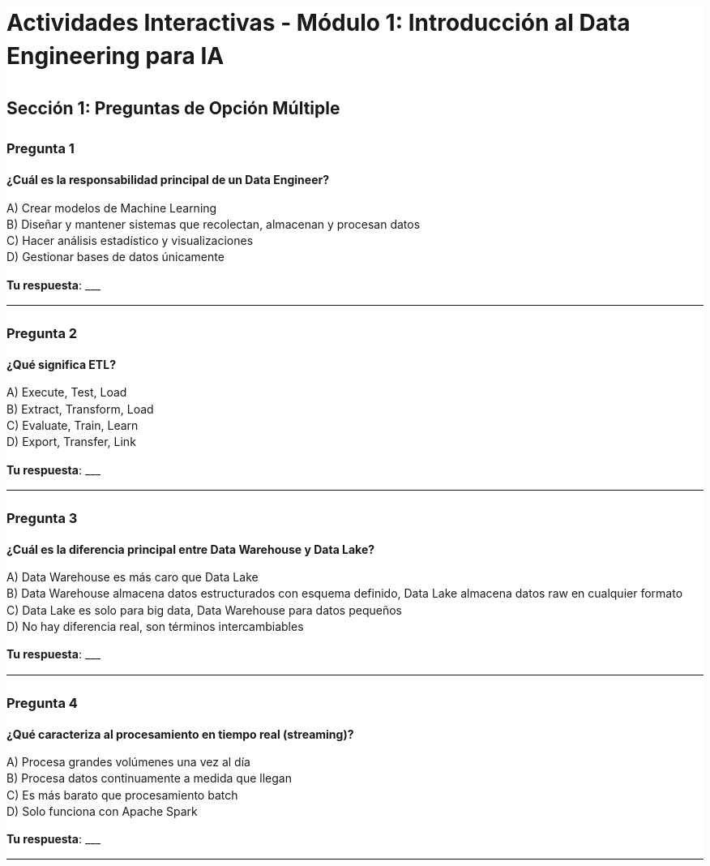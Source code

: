# Actividades Interactivas - Módulo 1: Introducción al Data Engineering para IA

## Sección 1: Preguntas de Opción Múltiple

### Pregunta 1
**¿Cuál es la responsabilidad principal de un Data Engineer?**

A) Crear modelos de Machine Learning  
B) Diseñar y mantener sistemas que recolectan, almacenan y procesan datos  
C) Hacer análisis estadístico y visualizaciones  
D) Gestionar bases de datos únicamente

**Tu respuesta**: ___

---

### Pregunta 2
**¿Qué significa ETL?**

A) Execute, Test, Load  
B) Extract, Transform, Load  
C) Evaluate, Train, Learn  
D) Export, Transfer, Link

**Tu respuesta**: ___

---

### Pregunta 3
**¿Cuál es la diferencia principal entre Data Warehouse y Data Lake?**

A) Data Warehouse es más caro que Data Lake  
B) Data Warehouse almacena datos estructurados con esquema definido, Data Lake almacena datos raw en cualquier formato  
C) Data Lake es solo para big data, Data Warehouse para datos pequeños  
D) No hay diferencia real, son términos intercambiables

**Tu respuesta**: ___

---

### Pregunta 4
**¿Qué caracteriza al procesamiento en tiempo real (streaming)?**

A) Procesa grandes volúmenes una vez al día  
B) Procesa datos continuamente a medida que llegan  
C) Es más barato que procesamiento batch  
D) Solo funciona con Apache Spark

**Tu respuesta**: ___

---
